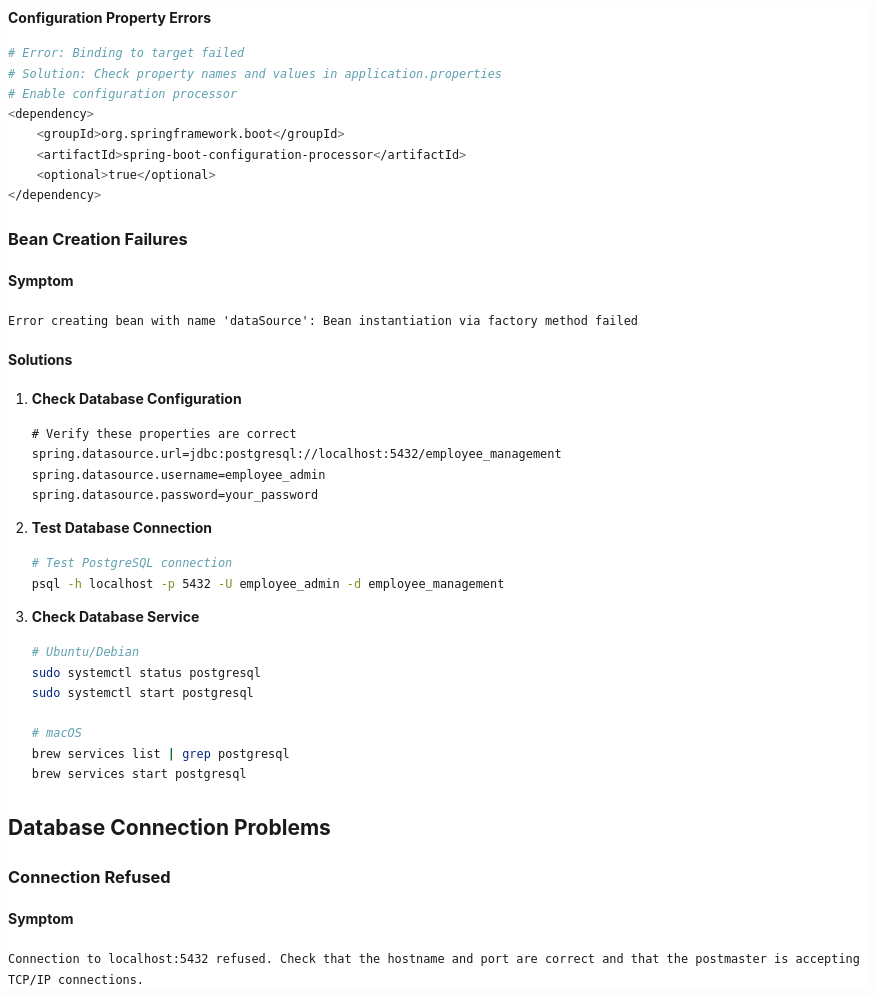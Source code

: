 **Configuration Property Errors**
```bash
# Error: Binding to target failed
# Solution: Check property names and values in application.properties
# Enable configuration processor
<dependency>
    <groupId>org.springframework.boot</groupId>
    <artifactId>spring-boot-configuration-processor</artifactId>
    <optional>true</optional>
</dependency>
```

### Bean Creation Failures

#### Symptom
```
Error creating bean with name 'dataSource': Bean instantiation via factory method failed
```

#### Solutions
1. **Check Database Configuration**
   ```properties
   # Verify these properties are correct
   spring.datasource.url=jdbc:postgresql://localhost:5432/employee_management
   spring.datasource.username=employee_admin
   spring.datasource.password=your_password
   ```

2. **Test Database Connection**
   ```bash
   # Test PostgreSQL connection
   psql -h localhost -p 5432 -U employee_admin -d employee_management
   ```

3. **Check Database Service**
   ```bash
   # Ubuntu/Debian
   sudo systemctl status postgresql
   sudo systemctl start postgresql
   
   # macOS
   brew services list | grep postgresql
   brew services start postgresql
   ```

## Database Connection Problems

### Connection Refused

#### Symptom
```
Connection to localhost:5432 refused. Check that the hostname and port are correct and that the postmaster is accepting TCP/IP connections.
```
